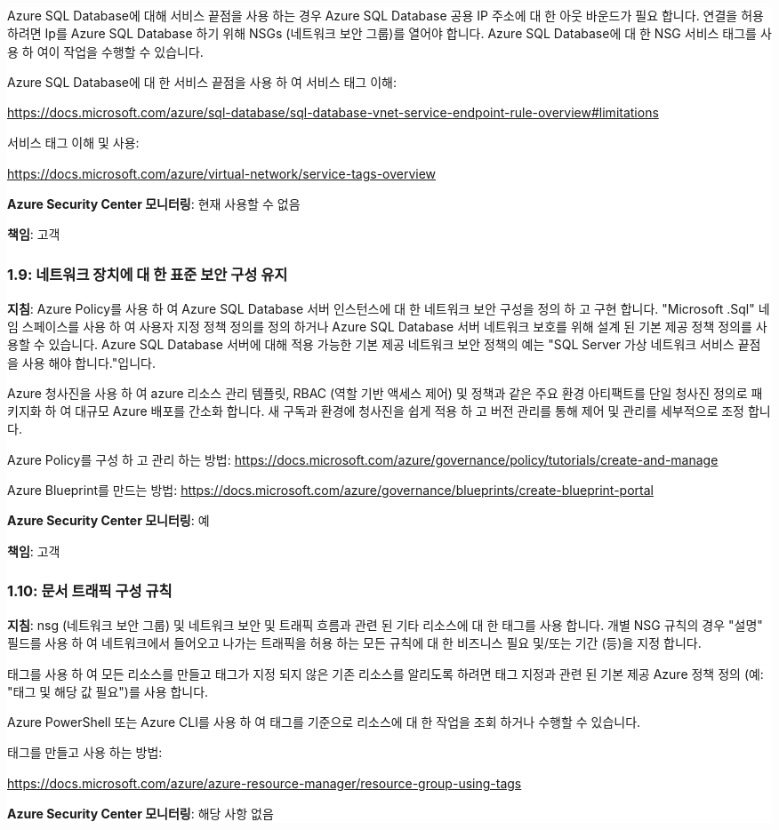 
Azure SQL Database에 대해 서비스 끝점을 사용 하는 경우 Azure SQL Database 공용 IP 주소에 대 한 아웃 바운드가 필요 합니다. 연결을 허용 하려면 Ip를 Azure SQL Database 하기 위해 NSGs (네트워크 보안 그룹)를 열어야 합니다. Azure SQL Database에 대 한 NSG 서비스 태그를 사용 하 여이 작업을 수행할 수 있습니다.


Azure SQL Database에 대 한 서비스 끝점을 사용 하 여 서비스 태그 이해:

https://docs.microsoft.com/azure/sql-database/sql-database-vnet-service-endpoint-rule-overview#limitations


서비스 태그 이해 및 사용:

https://docs.microsoft.com/azure/virtual-network/service-tags-overview

**Azure Security Center 모니터링**: 현재 사용할 수 없음

**책임**: 고객

### <a name="19-maintain-standard-security-configurations-for-network-devices"></a>1.9: 네트워크 장치에 대 한 표준 보안 구성 유지

**지침**: Azure Policy를 사용 하 여 Azure SQL Database 서버 인스턴스에 대 한 네트워크 보안 구성을 정의 하 고 구현 합니다. "Microsoft .Sql" 네임 스페이스를 사용 하 여 사용자 지정 정책 정의를 정의 하거나 Azure SQL Database 서버 네트워크 보호를 위해 설계 된 기본 제공 정책 정의를 사용할 수 있습니다. Azure SQL Database 서버에 대해 적용 가능한 기본 제공 네트워크 보안 정책의 예는 "SQL Server 가상 네트워크 서비스 끝점을 사용 해야 합니다."입니다.
 

Azure 청사진을 사용 하 여 azure 리소스 관리 템플릿, RBAC (역할 기반 액세스 제어) 및 정책과 같은 주요 환경 아티팩트를 단일 청사진 정의로 패키지화 하 여 대규모 Azure 배포를 간소화 합니다. 새 구독과 환경에 청사진을 쉽게 적용 하 고 버전 관리를 통해 제어 및 관리를 세부적으로 조정 합니다.


Azure Policy를 구성 하 고 관리 하는 방법: https://docs.microsoft.com/azure/governance/policy/tutorials/create-and-manage


Azure Blueprint를 만드는 방법: https://docs.microsoft.com/azure/governance/blueprints/create-blueprint-portal

**Azure Security Center 모니터링**: 예

**책임**: 고객

### <a name="110-document-traffic-configuration-rules"></a>1.10: 문서 트래픽 구성 규칙

**지침**: nsg (네트워크 보안 그룹) 및 네트워크 보안 및 트래픽 흐름과 관련 된 기타 리소스에 대 한 태그를 사용 합니다. 개별 NSG 규칙의 경우 "설명" 필드를 사용 하 여 네트워크에서 들어오고 나가는 트래픽을 허용 하는 모든 규칙에 대 한 비즈니스 필요 및/또는 기간 (등)을 지정 합니다.


태그를 사용 하 여 모든 리소스를 만들고 태그가 지정 되지 않은 기존 리소스를 알리도록 하려면 태그 지정과 관련 된 기본 제공 Azure 정책 정의 (예: "태그 및 해당 값 필요")를 사용 합니다.


Azure PowerShell 또는 Azure CLI를 사용 하 여 태그를 기준으로 리소스에 대 한 작업을 조회 하거나 수행할 수 있습니다.


태그를 만들고 사용 하는 방법:

https://docs.microsoft.com/azure/azure-resource-manager/resource-group-using-tags

**Azure Security Center 모니터링**: 해당 사항 없음
